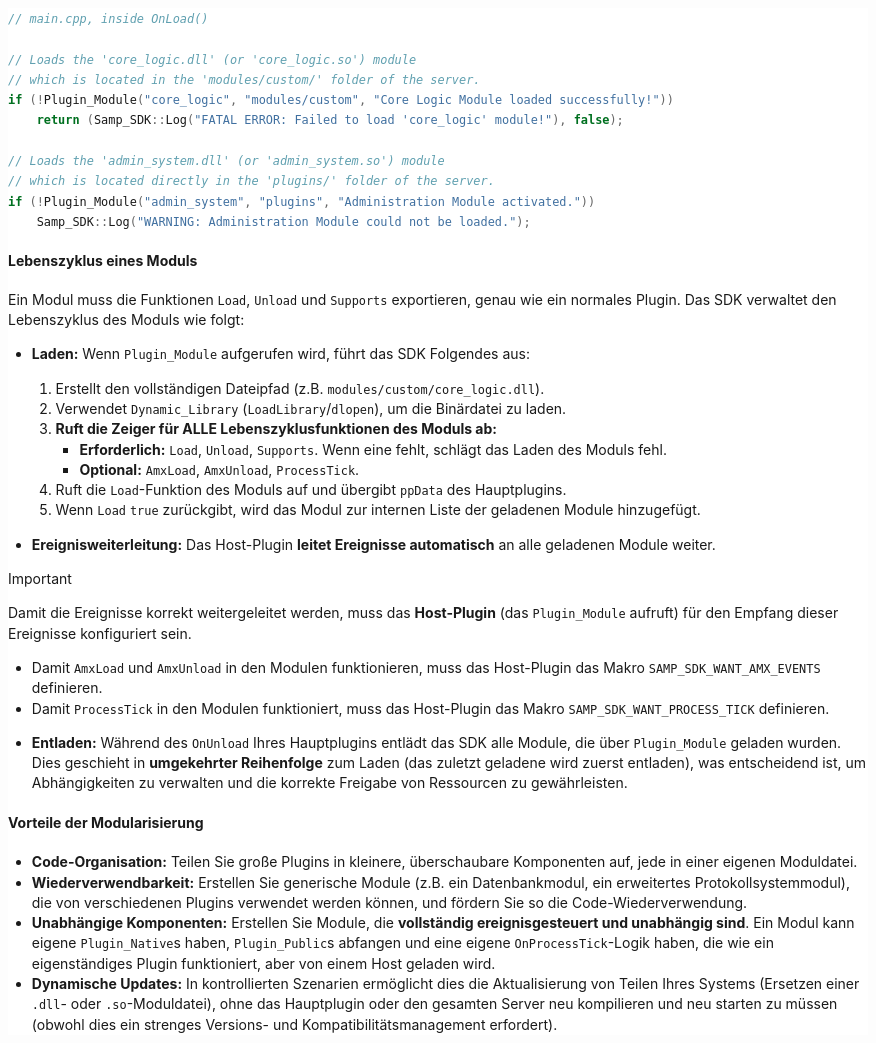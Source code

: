 ```cpp
// main.cpp, inside OnLoad()

// Loads the 'core_logic.dll' (or 'core_logic.so') module
// which is located in the 'modules/custom/' folder of the server.
if (!Plugin_Module("core_logic", "modules/custom", "Core Logic Module loaded successfully!"))
    return (Samp_SDK::Log("FATAL ERROR: Failed to load 'core_logic' module!"), false);

// Loads the 'admin_system.dll' (or 'admin_system.so') module
// which is located directly in the 'plugins/' folder of the server.
if (!Plugin_Module("admin_system", "plugins", "Administration Module activated."))
    Samp_SDK::Log("WARNING: Administration Module could not be loaded.");
```

#### Lebenszyklus eines Moduls

Ein Modul muss die Funktionen `Load`, `Unload` und `Supports` exportieren, genau wie ein normales Plugin. Das SDK verwaltet den Lebenszyklus des Moduls wie folgt:

- **Laden:** Wenn `Plugin_Module` aufgerufen wird, führt das SDK Folgendes aus:
   1. Erstellt den vollständigen Dateipfad (z.B. `modules/custom/core_logic.dll`).
   2. Verwendet `Dynamic_Library` (`LoadLibrary`/`dlopen`), um die Binärdatei zu laden.
   3. **Ruft die Zeiger für ALLE Lebenszyklusfunktionen des Moduls ab:**
      - **Erforderlich:** `Load`, `Unload`, `Supports`. Wenn eine fehlt, schlägt das Laden des Moduls fehl.
      - **Optional:** `AmxLoad`, `AmxUnload`, `ProcessTick`.
   4. Ruft die `Load`-Funktion des Moduls auf und übergibt `ppData` des Hauptplugins.
   5. Wenn `Load` `true` zurückgibt, wird das Modul zur internen Liste der geladenen Module hinzugefügt.

- **Ereignisweiterleitung:** Das Host-Plugin **leitet Ereignisse automatisch** an alle geladenen Module weiter.
 > [!IMPORTANT]
 > Damit die Ereignisse korrekt weitergeleitet werden, muss das **Host-Plugin** (das `Plugin_Module` aufruft) für den Empfang dieser Ereignisse konfiguriert sein.
 > - Damit `AmxLoad` und `AmxUnload` in den Modulen funktionieren, muss das Host-Plugin das Makro `SAMP_SDK_WANT_AMX_EVENTS` definieren.
 > - Damit `ProcessTick` in den Modulen funktioniert, muss das Host-Plugin das Makro `SAMP_SDK_WANT_PROCESS_TICK` definieren.

- **Entladen:** Während des `OnUnload` Ihres Hauptplugins entlädt das SDK alle Module, die über `Plugin_Module` geladen wurden. Dies geschieht in **umgekehrter Reihenfolge** zum Laden (das zuletzt geladene wird zuerst entladen), was entscheidend ist, um Abhängigkeiten zu verwalten und die korrekte Freigabe von Ressourcen zu gewährleisten.

#### Vorteile der Modularisierung

- **Code-Organisation:** Teilen Sie große Plugins in kleinere, überschaubare Komponenten auf, jede in einer eigenen Moduldatei.
- **Wiederverwendbarkeit:** Erstellen Sie generische Module (z.B. ein Datenbankmodul, ein erweitertes Protokollsystemmodul), die von verschiedenen Plugins verwendet werden können, und fördern Sie so die Code-Wiederverwendung.
- **Unabhängige Komponenten:** Erstellen Sie Module, die **vollständig ereignisgesteuert und unabhängig sind**. Ein Modul kann eigene `Plugin_Native`s haben, `Plugin_Public`s abfangen und eine eigene `OnProcessTick`-Logik haben, die wie ein eigenständiges Plugin funktioniert, aber von einem Host geladen wird.
- **Dynamische Updates:** In kontrollierten Szenarien ermöglicht dies die Aktualisierung von Teilen Ihres Systems (Ersetzen einer `.dll`- oder `.so`-Moduldatei), ohne das Hauptplugin oder den gesamten Server neu kompilieren und neu starten zu müssen (obwohl dies ein strenges Versions- und Kompatibilitätsmanagement erfordert).
